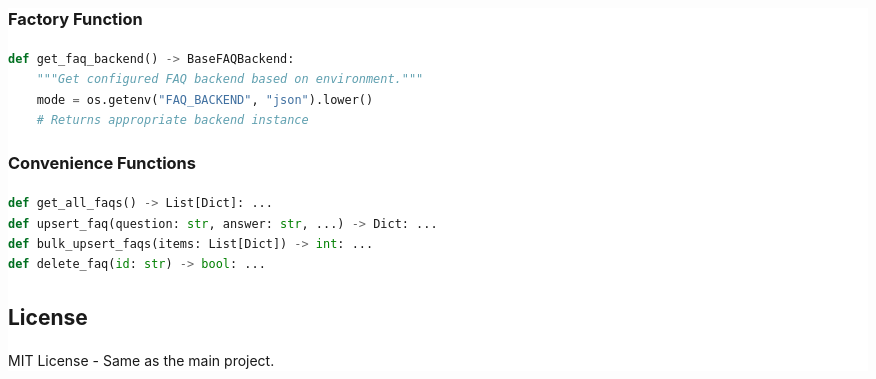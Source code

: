 ### Factory Function

```python
def get_faq_backend() -> BaseFAQBackend:
    """Get configured FAQ backend based on environment."""
    mode = os.getenv("FAQ_BACKEND", "json").lower()
    # Returns appropriate backend instance
```

### Convenience Functions

```python
def get_all_faqs() -> List[Dict]: ...
def upsert_faq(question: str, answer: str, ...) -> Dict: ...
def bulk_upsert_faqs(items: List[Dict]) -> int: ...
def delete_faq(id: str) -> bool: ...
```

## License

MIT License - Same as the main project.

































